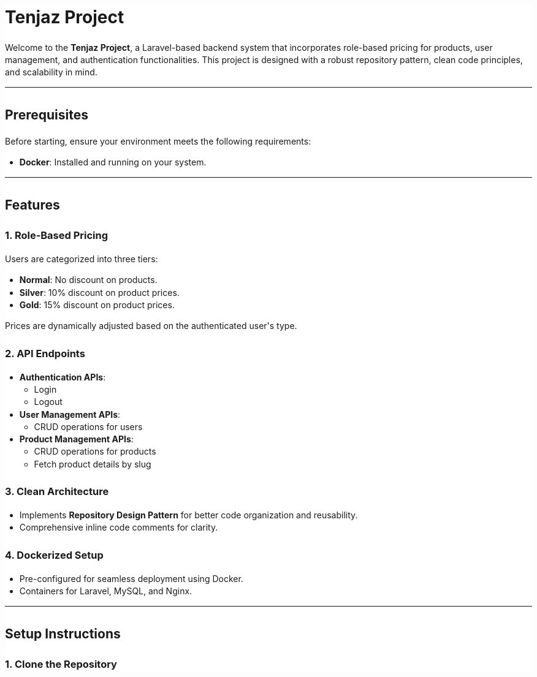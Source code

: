 
# Tenjaz Project

Welcome to the **Tenjaz Project**, a Laravel-based backend system that incorporates role-based pricing for products, user management, and authentication functionalities. This project is designed with a robust repository pattern, clean code principles, and scalability in mind.

---

## Prerequisites

Before starting, ensure your environment meets the following requirements:
- **Docker**: Installed and running on your system.

---

## Features

### 1. Role-Based Pricing
Users are categorized into three tiers:
- **Normal**: No discount on products.
- **Silver**: 10% discount on product prices.
- **Gold**: 15% discount on product prices.

Prices are dynamically adjusted based on the authenticated user's type.

### 2. API Endpoints
- **Authentication APIs**:
   - Login
   - Logout
- **User Management APIs**:
   - CRUD operations for users
- **Product Management APIs**:
   - CRUD operations for products
   - Fetch product details by slug

### 3. Clean Architecture
- Implements **Repository Design Pattern** for better code organization and reusability.
- Comprehensive inline code comments for clarity.

### 4. Dockerized Setup
- Pre-configured for seamless deployment using Docker.
- Containers for Laravel, MySQL, and Nginx.

---

## Setup Instructions

### 1. Clone the Repository
